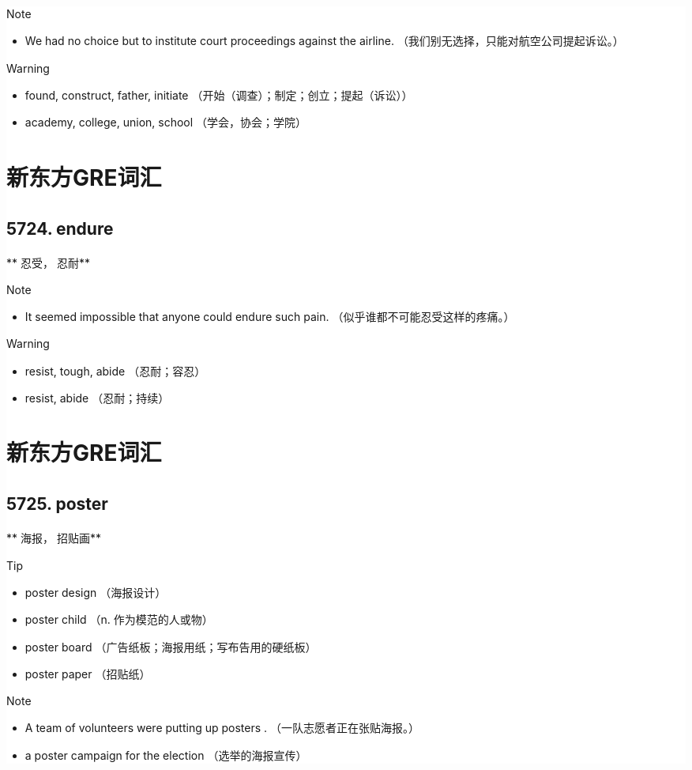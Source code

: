 
> [!NOTE]
>
> - We had no choice but to institute court proceedings against the airline. （我们别无选择，只能对航空公司提起诉讼。）
>

> [!WARNING]
>
> - found, construct, father, initiate （开始（调查）；制定；创立；提起（诉讼））
>
> - academy, college, union, school （学会，协会；学院）
>

# 新东方GRE词汇

## 5724. endure

** 忍受， 忍耐**

> [!NOTE]
>
> - It seemed impossible that anyone could endure such pain. （似乎谁都不可能忍受这样的疼痛。）
>

> [!WARNING]
>
> - resist, tough, abide （忍耐；容忍）
>
> - resist, abide （忍耐；持续）
>

# 新东方GRE词汇

## 5725. poster

** 海报， 招贴画**

> [!TIP]
>
> - poster design （海报设计）
>
> - poster child （n. 作为模范的人或物）
>
> - poster board （广告纸板；海报用纸；写布告用的硬纸板）
>
> - poster paper （招贴纸）
>

> [!NOTE]
>
> - A team of volunteers were putting up posters . （一队志愿者正在张贴海报。）
>
> - a poster campaign for the election （选举的海报宣传）
>
